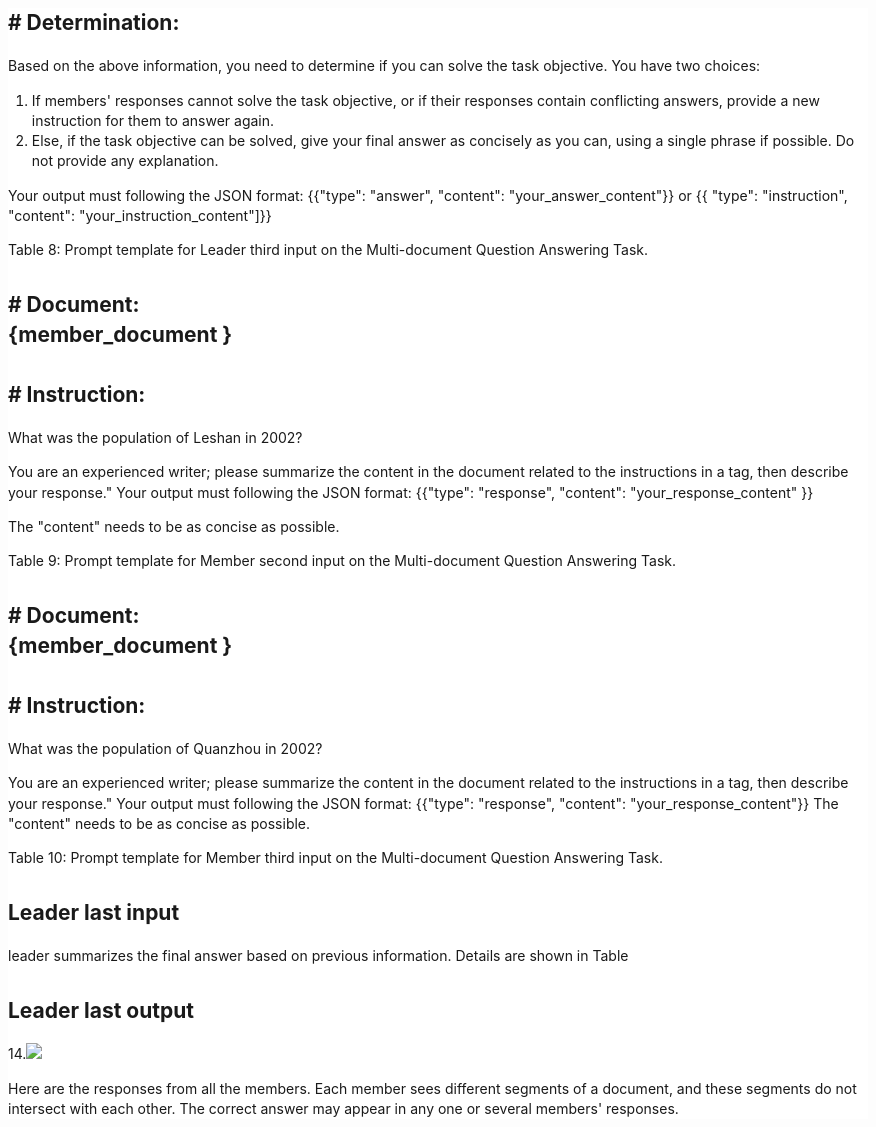 ## \# Determination:

Based on the above information, you need to determine if you can solve the task objective. You have two choices:

1. If members' responses cannot solve the task objective, or if their responses contain conflicting answers, provide a new instruction for them to answer again.
2. Else, if the task objective can be solved, give your final answer as concisely as you can, using a single phrase if possible. Do not provide any explanation.

Your output must following the JSON format: \{\{"type": "answer", "content": "your_answer_content"\}\} or $\{\{$ "type": "instruction", "content": "your_instruction_content"]\}\}

Table 8: Prompt template for Leader third input on the Multi-document Question Answering Task.

## \# Document: <br> \{member_document \}

## \# Instruction:

What was the population of Leshan in 2002?

You are an experienced writer; please summarize the content in the document related to the instructions in a <scratchpad> tag, then describe your response." Your output must following the JSON format: \{\{"type": "response", "content": "your_response_content" \}\}

The "content" needs to be as concise as possible.

Table 9: Prompt template for Member second input on the Multi-document Question Answering Task.

## \# Document: <br> \{member_document \}

## \# Instruction:

What was the population of Quanzhou in 2002?

You are an experienced writer; please summarize the content in the document related to the instructions in a <scratchpad> tag, then describe your response." Your output must following the JSON format: \{\{"type": "response", "content": "your_response_content"\}\} The "content" needs to be as concise as possible.

Table 10: Prompt template for Member third input on the Multi-document Question Answering Task.

## Leader last input

leader summarizes the final answer based on previous information. Details are shown in Table

## Leader last output

 14.![](https://cdn.mathpix.com/cropped/2024_02_20_3335fd70241843193a6bg-15.jpg?height=101&width=784&top_left_y=2551&top_left_x=1047)

Here are the responses from all the members. Each member sees different segments of a document, and these segments do not intersect with each other. The correct answer may appear in any one or several members' responses.
